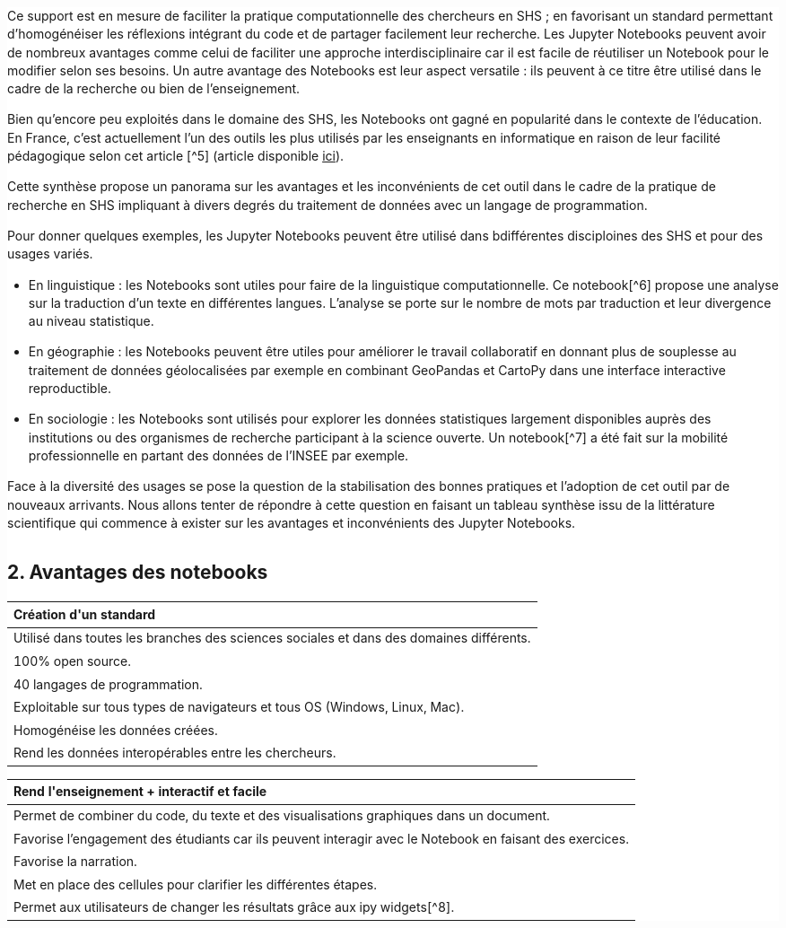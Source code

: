 Ce support est en mesure de faciliter la pratique computationnelle des chercheurs en SHS ; en favorisant un standard permettant d’homogénéiser les réflexions intégrant du code et de partager facilement leur recherche. Les Jupyter Notebooks peuvent avoir de nombreux avantages comme celui de faciliter une approche interdisciplinaire car il est facile de réutiliser un Notebook pour le modifier selon ses besoins. Un autre avantage des Notebooks est leur aspect versatile : ils peuvent à ce titre être utilisé dans le cadre de la recherche ou bien de l’enseignement.

Bien qu’encore peu exploités dans le domaine des SHS, les Notebooks ont gagné en popularité dans le contexte de l’éducation. En France, c’est actuellement l’un des outils les plus utilisés par les enseignants en informatique en raison de leur facilité pédagogique selon cet article [](doi:10.1109/VL/HCC51201.2021.9576363) [^5] (article disponible [ici](https://hal.science/hal-03378094)).

Cette synthèse propose un panorama sur les avantages et les inconvénients de cet outil dans le cadre de la pratique de recherche en SHS impliquant à divers degrés du traitement de données avec un langage de programmation.

Pour donner quelques exemples, les Jupyter Notebooks peuvent être utilisé dans bdifférentes disciploines des SHS et pour des usages variés.

- En linguistique : les Notebooks sont utiles pour faire de la linguistique computationnelle. Ce notebook[^6] propose une analyse sur la traduction d’un texte en différentes langues. L’analyse se porte sur le nombre de mots par traduction et leur divergence au niveau statistique. 

- En géographie : les Notebooks peuvent être utiles pour améliorer le travail collaboratif en donnant plus de souplesse au traitement de données géolocalisées par exemple en combinant GeoPandas et CartoPy dans une interface interactive reproductible.

- En sociologie : les Notebooks sont utilisés pour explorer les données statistiques largement disponibles auprès des institutions ou des organismes de recherche participant à la science ouverte. Un notebook[^7] a été fait sur la mobilité professionnelle en partant des données de l’INSEE par exemple.

Face à la diversité des usages se pose la question de la stabilisation des bonnes pratiques et l’adoption de cet outil par de nouveaux arrivants. Nous allons tenter de répondre à cette question en faisant un tableau synthèse issu de la littérature scientifique qui commence à exister sur les avantages et inconvénients des Jupyter Notebooks.

## **2. Avantages des notebooks**

| Création d'un standard |
| :- |
| Utilisé dans toutes les branches des sciences sociales et dans des domaines différents. |
| 100% open source. |
| 40 langages de programmation. |
| Exploitable sur tous types de navigateurs et tous OS (Windows, Linux, Mac). |
| Homogénéise les données créées. |
| Rend les données interopérables entre les chercheurs. |

| Rend l'enseignement + interactif et facile |
| :- |
| Permet de combiner du code, du texte et des visualisations graphiques dans un document. |
| Favorise l’engagement des étudiants car ils peuvent interagir avec le Notebook en faisant des exercices. |
| Favorise la narration. |
| Met en place des cellules pour clarifier les différentes étapes. |
| Permet aux utilisateurs de changer les résultats grâce aux ipy widgets[^8]. | 
